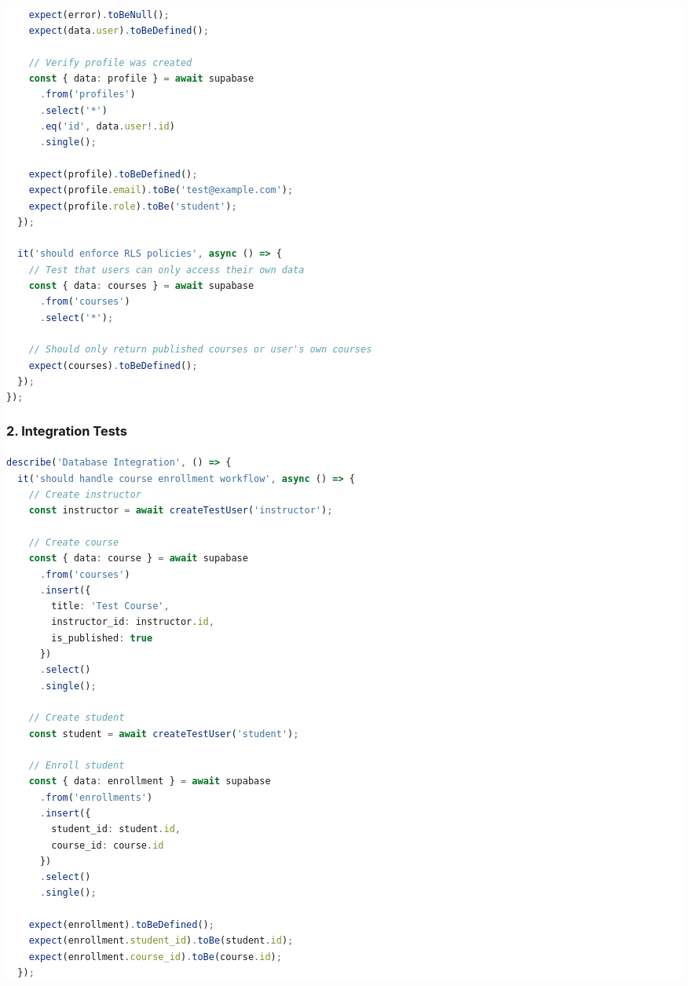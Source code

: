 ```typescript
    expect(error).toBeNull();
    expect(data.user).toBeDefined();

    // Verify profile was created
    const { data: profile } = await supabase
      .from('profiles')
      .select('*')
      .eq('id', data.user!.id)
      .single();

    expect(profile).toBeDefined();
    expect(profile.email).toBe('test@example.com');
    expect(profile.role).toBe('student');
  });

  it('should enforce RLS policies', async () => {
    // Test that users can only access their own data
    const { data: courses } = await supabase
      .from('courses')
      .select('*');

    // Should only return published courses or user's own courses
    expect(courses).toBeDefined();
  });
});
```

### 2. Integration Tests

```typescript
describe('Database Integration', () => {
  it('should handle course enrollment workflow', async () => {
    // Create instructor
    const instructor = await createTestUser('instructor');
    
    // Create course
    const { data: course } = await supabase
      .from('courses')
      .insert({
        title: 'Test Course',
        instructor_id: instructor.id,
        is_published: true
      })
      .select()
      .single();

    // Create student
    const student = await createTestUser('student');
    
    // Enroll student
    const { data: enrollment } = await supabase
      .from('enrollments')
      .insert({
        student_id: student.id,
        course_id: course.id
      })
      .select()
      .single();

    expect(enrollment).toBeDefined();
    expect(enrollment.student_id).toBe(student.id);
    expect(enrollment.course_id).toBe(course.id);
  });
```